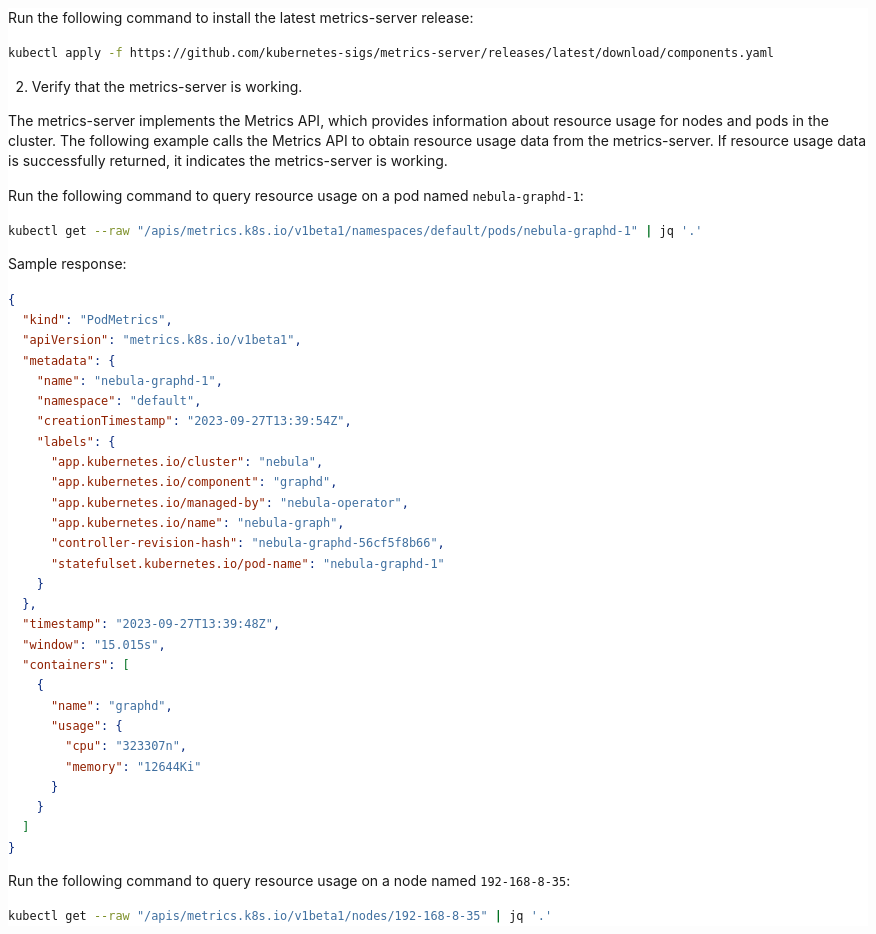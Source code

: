 
  Run the following command to install the latest metrics-server release:

  ```bash
  kubectl apply -f https://github.com/kubernetes-sigs/metrics-server/releases/latest/download/components.yaml
  ```

2. Verify that the metrics-server is working. 

  The metrics-server implements the Metrics API, which provides information about resource usage for nodes and pods in the cluster. The following example calls the Metrics API to obtain resource usage data from the metrics-server. If resource usage data is successfully returned, it indicates the metrics-server is working.

  Run the following command to query resource usage on a pod named `nebula-graphd-1`:

  ```bash
  kubectl get --raw "/apis/metrics.k8s.io/v1beta1/namespaces/default/pods/nebula-graphd-1" | jq '.'
  ```

  Sample response:

  ```json
  {
    "kind": "PodMetrics",
    "apiVersion": "metrics.k8s.io/v1beta1",
    "metadata": {
      "name": "nebula-graphd-1",
      "namespace": "default",
      "creationTimestamp": "2023-09-27T13:39:54Z",
      "labels": {
        "app.kubernetes.io/cluster": "nebula",
        "app.kubernetes.io/component": "graphd",
        "app.kubernetes.io/managed-by": "nebula-operator",
        "app.kubernetes.io/name": "nebula-graph",
        "controller-revision-hash": "nebula-graphd-56cf5f8b66",
        "statefulset.kubernetes.io/pod-name": "nebula-graphd-1"
      }
    },
    "timestamp": "2023-09-27T13:39:48Z",
    "window": "15.015s",
    "containers": [
      {
        "name": "graphd",
        "usage": {
          "cpu": "323307n",
          "memory": "12644Ki"
        }
      }
    ]
  }
  ```

  Run the following command to query resource usage on a node named `192-168-8-35`:

  ```bash
  kubectl get --raw "/apis/metrics.k8s.io/v1beta1/nodes/192-168-8-35" | jq '.'
  ```
